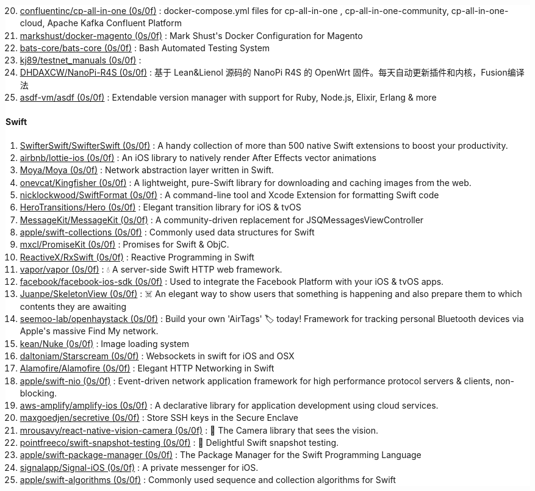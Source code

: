 20. [confluentinc/cp-all-in-one (0s/0f)](https://github.com/confluentinc/cp-all-in-one) : docker-compose.yml files for cp-all-in-one , cp-all-in-one-community, cp-all-in-one-cloud, Apache Kafka Confluent Platform
21. [markshust/docker-magento (0s/0f)](https://github.com/markshust/docker-magento) : Mark Shust's Docker Configuration for Magento
22. [bats-core/bats-core (0s/0f)](https://github.com/bats-core/bats-core) : Bash Automated Testing System
23. [kj89/testnet_manuals (0s/0f)](https://github.com/kj89/testnet_manuals) : 
24. [DHDAXCW/NanoPi-R4S (0s/0f)](https://github.com/DHDAXCW/NanoPi-R4S) : 基于 Lean&Lienol 源码的 NanoPi R4S 的 OpenWrt 固件。每天自动更新插件和内核，Fusion编译法
25. [asdf-vm/asdf (0s/0f)](https://github.com/asdf-vm/asdf) : Extendable version manager with support for Ruby, Node.js, Elixir, Erlang & more

#### Swift
1. [SwifterSwift/SwifterSwift (0s/0f)](https://github.com/SwifterSwift/SwifterSwift) : A handy collection of more than 500 native Swift extensions to boost your productivity.
2. [airbnb/lottie-ios (0s/0f)](https://github.com/airbnb/lottie-ios) : An iOS library to natively render After Effects vector animations
3. [Moya/Moya (0s/0f)](https://github.com/Moya/Moya) : Network abstraction layer written in Swift.
4. [onevcat/Kingfisher (0s/0f)](https://github.com/onevcat/Kingfisher) : A lightweight, pure-Swift library for downloading and caching images from the web.
5. [nicklockwood/SwiftFormat (0s/0f)](https://github.com/nicklockwood/SwiftFormat) : A command-line tool and Xcode Extension for formatting Swift code
6. [HeroTransitions/Hero (0s/0f)](https://github.com/HeroTransitions/Hero) : Elegant transition library for iOS & tvOS
7. [MessageKit/MessageKit (0s/0f)](https://github.com/MessageKit/MessageKit) : A community-driven replacement for JSQMessagesViewController
8. [apple/swift-collections (0s/0f)](https://github.com/apple/swift-collections) : Commonly used data structures for Swift
9. [mxcl/PromiseKit (0s/0f)](https://github.com/mxcl/PromiseKit) : Promises for Swift & ObjC.
10. [ReactiveX/RxSwift (0s/0f)](https://github.com/ReactiveX/RxSwift) : Reactive Programming in Swift
11. [vapor/vapor (0s/0f)](https://github.com/vapor/vapor) : 💧 A server-side Swift HTTP web framework.
12. [facebook/facebook-ios-sdk (0s/0f)](https://github.com/facebook/facebook-ios-sdk) : Used to integrate the Facebook Platform with your iOS & tvOS apps.
13. [Juanpe/SkeletonView (0s/0f)](https://github.com/Juanpe/SkeletonView) : ☠️ An elegant way to show users that something is happening and also prepare them to which contents they are awaiting
14. [seemoo-lab/openhaystack (0s/0f)](https://github.com/seemoo-lab/openhaystack) : Build your own 'AirTags' 🏷 today! Framework for tracking personal Bluetooth devices via Apple's massive Find My network.
15. [kean/Nuke (0s/0f)](https://github.com/kean/Nuke) : Image loading system
16. [daltoniam/Starscream (0s/0f)](https://github.com/daltoniam/Starscream) : Websockets in swift for iOS and OSX
17. [Alamofire/Alamofire (0s/0f)](https://github.com/Alamofire/Alamofire) : Elegant HTTP Networking in Swift
18. [apple/swift-nio (0s/0f)](https://github.com/apple/swift-nio) : Event-driven network application framework for high performance protocol servers & clients, non-blocking.
19. [aws-amplify/amplify-ios (0s/0f)](https://github.com/aws-amplify/amplify-ios) : A declarative library for application development using cloud services.
20. [maxgoedjen/secretive (0s/0f)](https://github.com/maxgoedjen/secretive) : Store SSH keys in the Secure Enclave
21. [mrousavy/react-native-vision-camera (0s/0f)](https://github.com/mrousavy/react-native-vision-camera) : 📸 The Camera library that sees the vision.
22. [pointfreeco/swift-snapshot-testing (0s/0f)](https://github.com/pointfreeco/swift-snapshot-testing) : 📸 Delightful Swift snapshot testing.
23. [apple/swift-package-manager (0s/0f)](https://github.com/apple/swift-package-manager) : The Package Manager for the Swift Programming Language
24. [signalapp/Signal-iOS (0s/0f)](https://github.com/signalapp/Signal-iOS) : A private messenger for iOS.
25. [apple/swift-algorithms (0s/0f)](https://github.com/apple/swift-algorithms) : Commonly used sequence and collection algorithms for Swift
